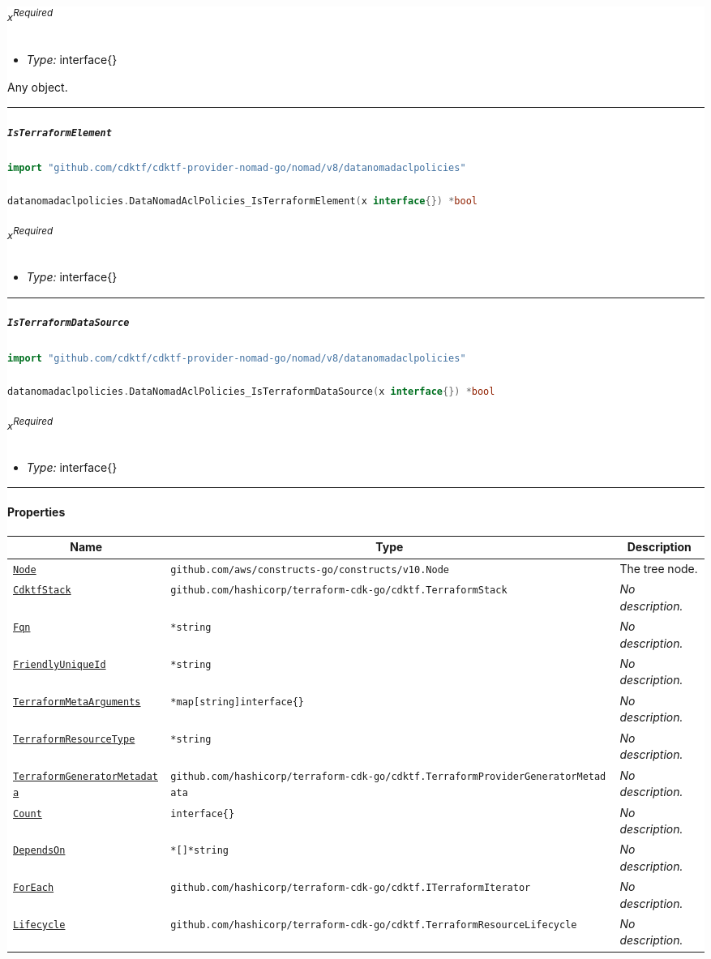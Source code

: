 ###### `x`<sup>Required</sup> <a name="x" id="@cdktf/provider-nomad.dataNomadAclPolicies.DataNomadAclPolicies.isConstruct.parameter.x"></a>

- *Type:* interface{}

Any object.

---

##### `IsTerraformElement` <a name="IsTerraformElement" id="@cdktf/provider-nomad.dataNomadAclPolicies.DataNomadAclPolicies.isTerraformElement"></a>

```go
import "github.com/cdktf/cdktf-provider-nomad-go/nomad/v8/datanomadaclpolicies"

datanomadaclpolicies.DataNomadAclPolicies_IsTerraformElement(x interface{}) *bool
```

###### `x`<sup>Required</sup> <a name="x" id="@cdktf/provider-nomad.dataNomadAclPolicies.DataNomadAclPolicies.isTerraformElement.parameter.x"></a>

- *Type:* interface{}

---

##### `IsTerraformDataSource` <a name="IsTerraformDataSource" id="@cdktf/provider-nomad.dataNomadAclPolicies.DataNomadAclPolicies.isTerraformDataSource"></a>

```go
import "github.com/cdktf/cdktf-provider-nomad-go/nomad/v8/datanomadaclpolicies"

datanomadaclpolicies.DataNomadAclPolicies_IsTerraformDataSource(x interface{}) *bool
```

###### `x`<sup>Required</sup> <a name="x" id="@cdktf/provider-nomad.dataNomadAclPolicies.DataNomadAclPolicies.isTerraformDataSource.parameter.x"></a>

- *Type:* interface{}

---

#### Properties <a name="Properties" id="Properties"></a>

| **Name** | **Type** | **Description** |
| --- | --- | --- |
| <code><a href="#@cdktf/provider-nomad.dataNomadAclPolicies.DataNomadAclPolicies.property.node">Node</a></code> | <code>github.com/aws/constructs-go/constructs/v10.Node</code> | The tree node. |
| <code><a href="#@cdktf/provider-nomad.dataNomadAclPolicies.DataNomadAclPolicies.property.cdktfStack">CdktfStack</a></code> | <code>github.com/hashicorp/terraform-cdk-go/cdktf.TerraformStack</code> | *No description.* |
| <code><a href="#@cdktf/provider-nomad.dataNomadAclPolicies.DataNomadAclPolicies.property.fqn">Fqn</a></code> | <code>*string</code> | *No description.* |
| <code><a href="#@cdktf/provider-nomad.dataNomadAclPolicies.DataNomadAclPolicies.property.friendlyUniqueId">FriendlyUniqueId</a></code> | <code>*string</code> | *No description.* |
| <code><a href="#@cdktf/provider-nomad.dataNomadAclPolicies.DataNomadAclPolicies.property.terraformMetaArguments">TerraformMetaArguments</a></code> | <code>*map[string]interface{}</code> | *No description.* |
| <code><a href="#@cdktf/provider-nomad.dataNomadAclPolicies.DataNomadAclPolicies.property.terraformResourceType">TerraformResourceType</a></code> | <code>*string</code> | *No description.* |
| <code><a href="#@cdktf/provider-nomad.dataNomadAclPolicies.DataNomadAclPolicies.property.terraformGeneratorMetadata">TerraformGeneratorMetadata</a></code> | <code>github.com/hashicorp/terraform-cdk-go/cdktf.TerraformProviderGeneratorMetadata</code> | *No description.* |
| <code><a href="#@cdktf/provider-nomad.dataNomadAclPolicies.DataNomadAclPolicies.property.count">Count</a></code> | <code>interface{}</code> | *No description.* |
| <code><a href="#@cdktf/provider-nomad.dataNomadAclPolicies.DataNomadAclPolicies.property.dependsOn">DependsOn</a></code> | <code>*[]*string</code> | *No description.* |
| <code><a href="#@cdktf/provider-nomad.dataNomadAclPolicies.DataNomadAclPolicies.property.forEach">ForEach</a></code> | <code>github.com/hashicorp/terraform-cdk-go/cdktf.ITerraformIterator</code> | *No description.* |
| <code><a href="#@cdktf/provider-nomad.dataNomadAclPolicies.DataNomadAclPolicies.property.lifecycle">Lifecycle</a></code> | <code>github.com/hashicorp/terraform-cdk-go/cdktf.TerraformResourceLifecycle</code> | *No description.* |